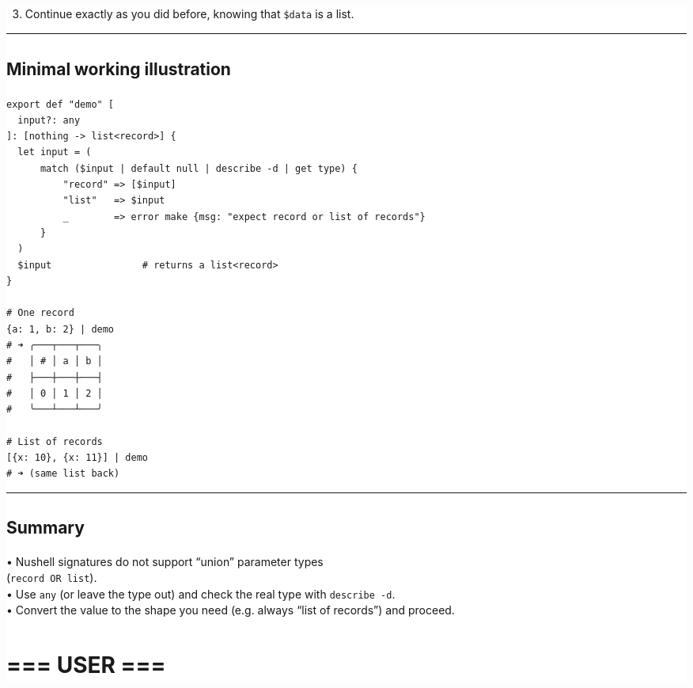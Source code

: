 3.  Continue exactly as you did before, knowing that `$data` is a list.

--------------------------------------------------------------------
Minimal working illustration
--------------------------------------------------------------------

```nu
export def "demo" [
  input?: any
]: [nothing -> list<record>] {
  let input = (
      match ($input | default null | describe -d | get type) {
          "record" => [$input]
          "list"   => $input
          _        => error make {msg: "expect record or list of records"}
      }
  )
  $input                # returns a list<record>
}

# One record
{a: 1, b: 2} | demo
# ➜ ╭───┬───┬───╮
#   │ # │ a │ b │
#   ├───┼───┼───┤
#   │ 0 │ 1 │ 2 │
#   ╰───┴───┴───╯

# List of records
[{x: 10}, {x: 11}] | demo
# ➜ (same list back)
```

--------------------------------------------------------------------
Summary
--------------------------------------------------------------------
• Nushell signatures do not support “union” parameter types  
  (`record OR list`).  
• Use `any` (or leave the type out) and check the real type with
  `describe -d`.  
• Convert the value to the shape you need (e.g. always “list of records”) and
  proceed.

# === USER ===


